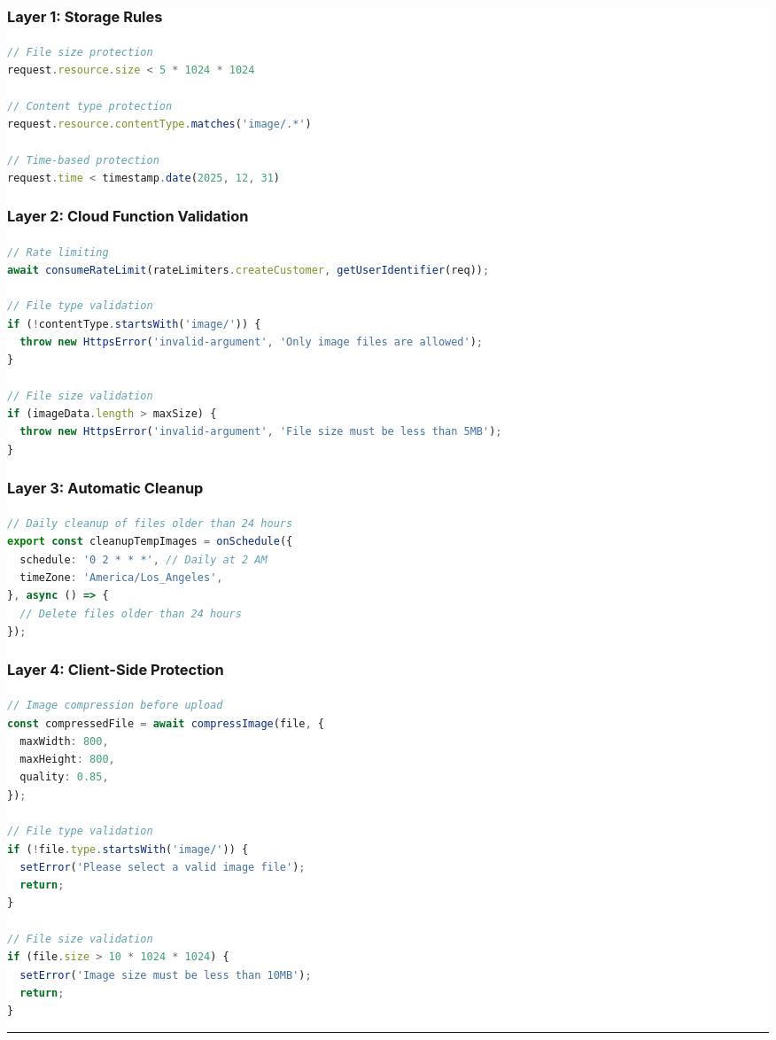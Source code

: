 ### Layer 1: Storage Rules
```javascript
// File size protection
request.resource.size < 5 * 1024 * 1024

// Content type protection  
request.resource.contentType.matches('image/.*')

// Time-based protection
request.time < timestamp.date(2025, 12, 31)
```

### Layer 2: Cloud Function Validation
```typescript
// Rate limiting
await consumeRateLimit(rateLimiters.createCustomer, getUserIdentifier(req));

// File type validation
if (!contentType.startsWith('image/')) {
  throw new HttpsError('invalid-argument', 'Only image files are allowed');
}

// File size validation
if (imageData.length > maxSize) {
  throw new HttpsError('invalid-argument', 'File size must be less than 5MB');
}
```

### Layer 3: Automatic Cleanup
```typescript
// Daily cleanup of files older than 24 hours
export const cleanupTempImages = onSchedule({
  schedule: '0 2 * * *', // Daily at 2 AM
  timeZone: 'America/Los_Angeles',
}, async () => {
  // Delete files older than 24 hours
});
```

### Layer 4: Client-Side Protection
```typescript
// Image compression before upload
const compressedFile = await compressImage(file, {
  maxWidth: 800,
  maxHeight: 800,
  quality: 0.85,
});

// File type validation
if (!file.type.startsWith('image/')) {
  setError('Please select a valid image file');
  return;
}

// File size validation
if (file.size > 10 * 1024 * 1024) {
  setError('Image size must be less than 10MB');
  return;
}
```

---